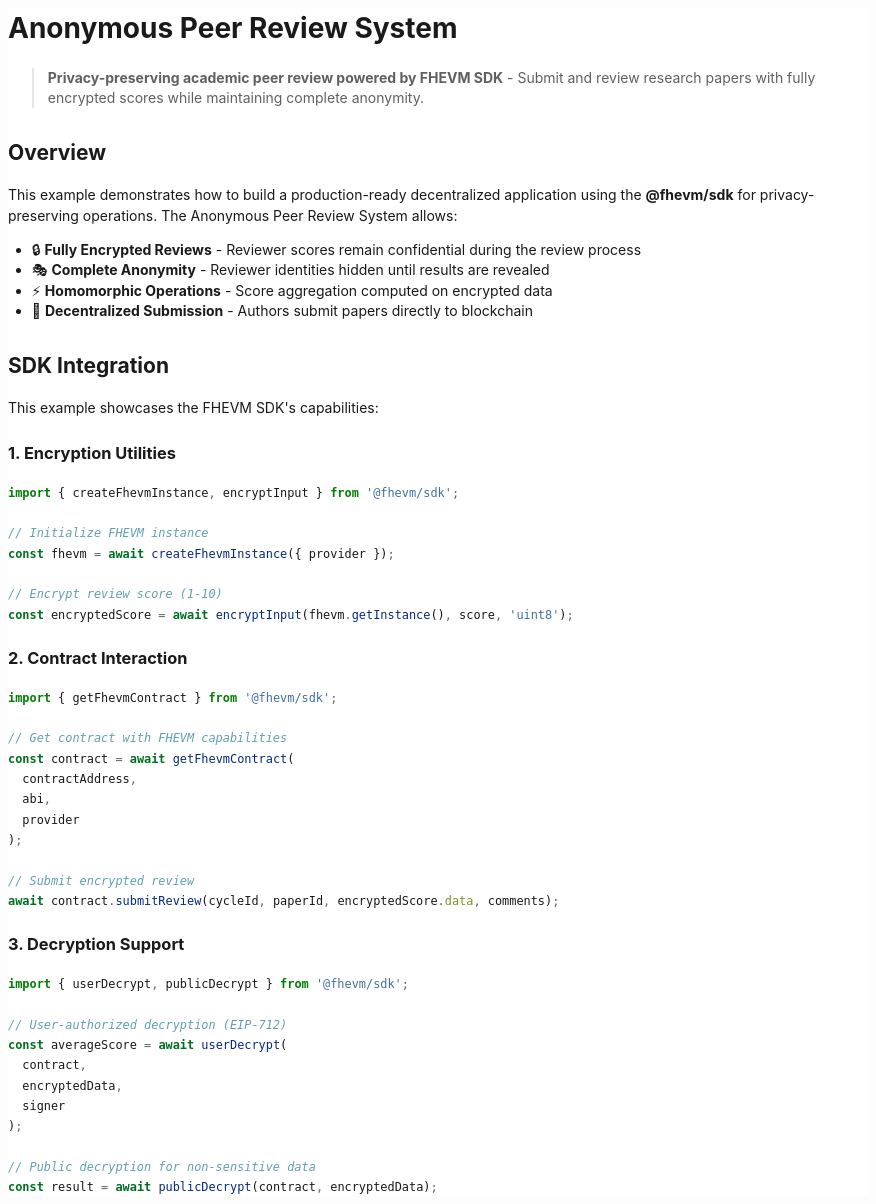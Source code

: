 # Anonymous Peer Review System

> **Privacy-preserving academic peer review powered by FHEVM SDK** - Submit and review research papers with fully encrypted scores while maintaining complete anonymity.

## Overview

This example demonstrates how to build a production-ready decentralized application using the **@fhevm/sdk** for privacy-preserving operations. The Anonymous Peer Review System allows:

- 🔒 **Fully Encrypted Reviews** - Reviewer scores remain confidential during the review process
- 🎭 **Complete Anonymity** - Reviewer identities hidden until results are revealed
- ⚡ **Homomorphic Operations** - Score aggregation computed on encrypted data
- 🔐 **Decentralized Submission** - Authors submit papers directly to blockchain

## SDK Integration

This example showcases the FHEVM SDK's capabilities:

### 1. Encryption Utilities
```javascript
import { createFhevmInstance, encryptInput } from '@fhevm/sdk';

// Initialize FHEVM instance
const fhevm = await createFhevmInstance({ provider });

// Encrypt review score (1-10)
const encryptedScore = await encryptInput(fhevm.getInstance(), score, 'uint8');
```

### 2. Contract Interaction
```javascript
import { getFhevmContract } from '@fhevm/sdk';

// Get contract with FHEVM capabilities
const contract = await getFhevmContract(
  contractAddress,
  abi,
  provider
);

// Submit encrypted review
await contract.submitReview(cycleId, paperId, encryptedScore.data, comments);
```

### 3. Decryption Support
```javascript
import { userDecrypt, publicDecrypt } from '@fhevm/sdk';

// User-authorized decryption (EIP-712)
const averageScore = await userDecrypt(
  contract,
  encryptedData,
  signer
);

// Public decryption for non-sensitive data
const result = await publicDecrypt(contract, encryptedData);
```
